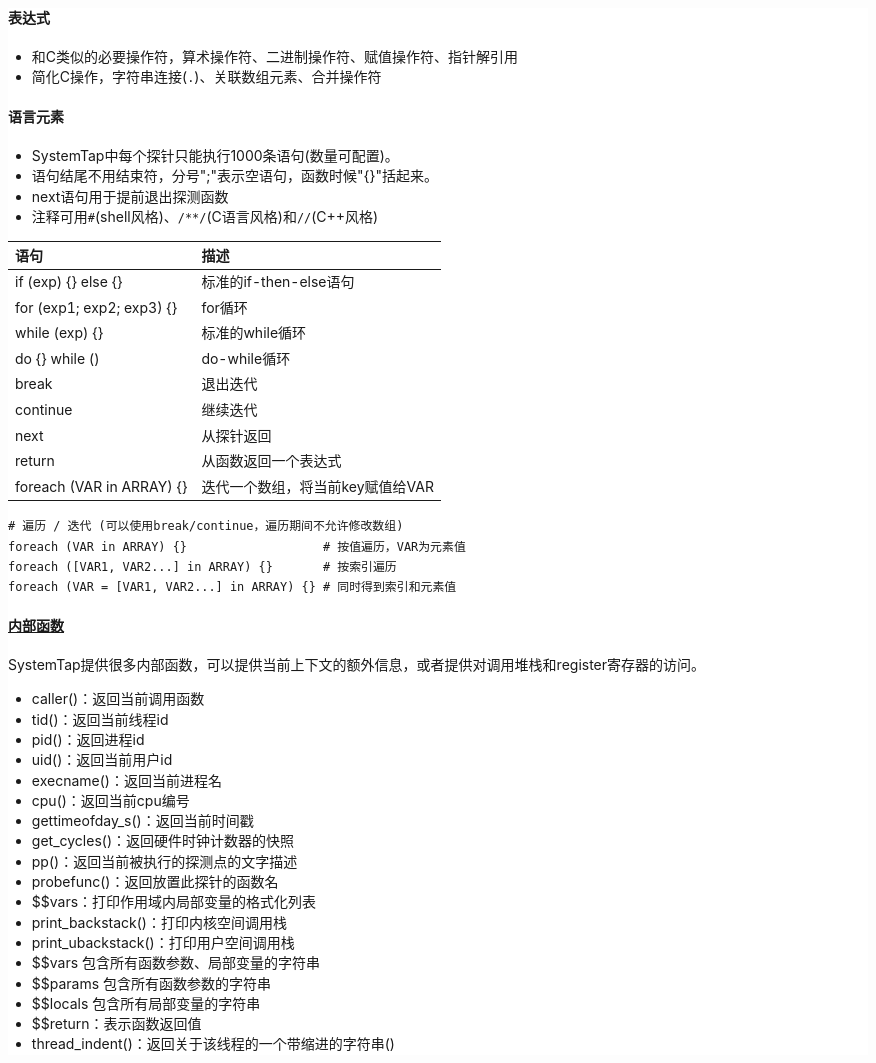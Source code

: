 #### 表达式

- 和C类似的必要操作符，算术操作符、二进制操作符、赋值操作符、指针解引用
- 简化C操作，字符串连接(`.`)、关联数组元素、合并操作符

#### 语言元素

- SystemTap中每个探针只能执行1000条语句(数量可配置)。
- 语句结尾不用结束符，分号";"表示空语句，函数时候"{}"括起来。
- next语句用于提前退出探测函数
- 注释可用`#`(shell风格)、`/**/`(C语言风格)和`//`(C++风格)

| 语句                          | 描述                          |
| :-------------                | :-------------                |
| if (exp) {} else {}           | 标准的if-then-else语句         |
| for (exp1; exp2; exp3) {}     | for循环                       |
| while (exp) {}                | 标准的while循环                |
| do {} while ()                | do-while循环                  |
| break                         | 退出迭代                       |
| continue                      | 继续迭代                       |
| next                          | 从探针返回                     |
| return                        | 从函数返回一个表达式            |
| foreach (VAR in ARRAY) {}     | 迭代一个数组，将当前key赋值给VAR |

```stap
# 遍历 / 迭代 (可以使用break/continue，遍历期间不允许修改数组)
foreach (VAR in ARRAY) {}                   # 按值遍历，VAR为元素值
foreach ([VAR1, VAR2...] in ARRAY) {}       # 按索引遍历
foreach (VAR = [VAR1, VAR2...] in ARRAY) {} # 同时得到索引和元素值
```

#### [内部函数](https://linux.die.net/man/5/stapfuncs)

SystemTap提供很多内部函数，可以提供当前上下文的额外信息，或者提供对调用堆栈和register寄存器的访问。

- caller()：返回当前调用函数
- tid()：返回当前线程id
- pid()：返回进程id
- uid()：返回当前用户id
- execname()：返回当前进程名
- cpu()：返回当前cpu编号
- gettimeofday_s()：返回当前时间戳
- get_cycles()：返回硬件时钟计数器的快照
- pp()：返回当前被执行的探测点的文字描述
- probefunc()：返回放置此探针的函数名
- $$vars：打印作用域内局部变量的格式化列表
- print_backstack()：打印内核空间调用栈
- print_ubackstack()：打印用户空间调用栈
- $$vars 包含所有函数参数、局部变量的字符串
- $$params 包含所有函数参数的字符串
- $$locals 包含所有局部变量的字符串
- $$return：表示函数返回值
- thread_indent()：返回关于该线程的一个带缩进的字符串()
